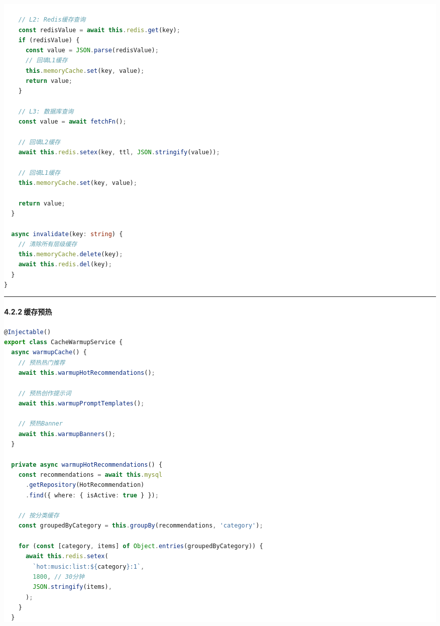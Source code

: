 ```typescript
    
    // L2: Redis缓存查询
    const redisValue = await this.redis.get(key);
    if (redisValue) {
      const value = JSON.parse(redisValue);
      // 回填L1缓存
      this.memoryCache.set(key, value);
      return value;
    }
    
    // L3: 数据库查询
    const value = await fetchFn();
    
    // 回填L2缓存
    await this.redis.setex(key, ttl, JSON.stringify(value));
    
    // 回填L1缓存
    this.memoryCache.set(key, value);
    
    return value;
  }
  
  async invalidate(key: string) {
    // 清除所有层级缓存
    this.memoryCache.delete(key);
    await this.redis.del(key);
  }
}
```

---

#### 4.2.2 缓存预热

```typescript
@Injectable()
export class CacheWarmupService {
  async warmupCache() {
    // 预热热门推荐
    await this.warmupHotRecommendations();
    
    // 预热创作提示词
    await this.warmupPromptTemplates();
    
    // 预热Banner
    await this.warmupBanners();
  }
  
  private async warmupHotRecommendations() {
    const recommendations = await this.mysql
      .getRepository(HotRecommendation)
      .find({ where: { isActive: true } });
    
    // 按分类缓存
    const groupedByCategory = this.groupBy(recommendations, 'category');
    
    for (const [category, items] of Object.entries(groupedByCategory)) {
      await this.redis.setex(
        `hot:music:list:${category}:1`,
        1800, // 30分钟
        JSON.stringify(items),
      );
    }
  }
```
